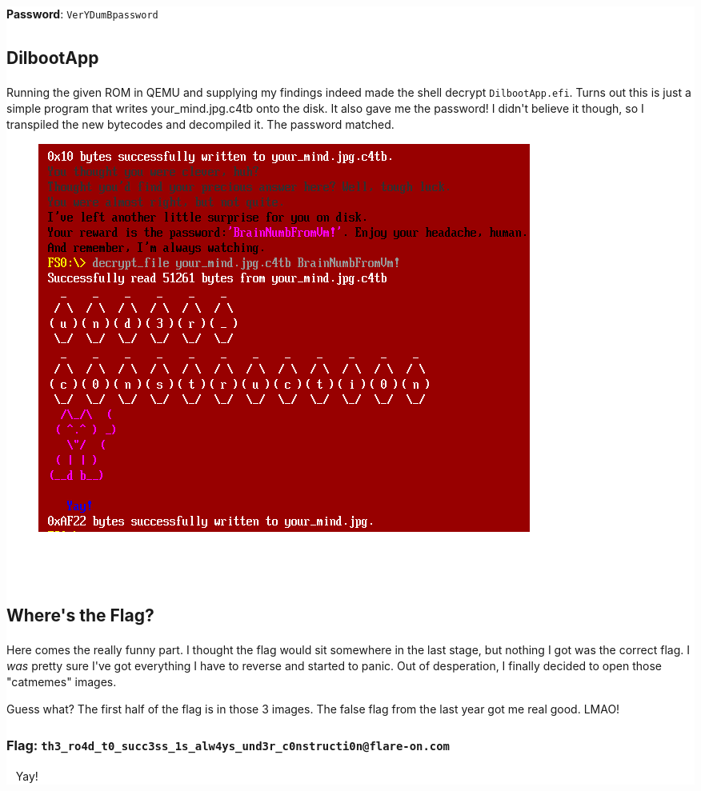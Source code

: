 **Password**: `VerYDumBpassword`  
  
## DilbootApp

Running the given ROM in QEMU and supplying my findings indeed made the shell decrypt `DilbootApp.efi`. Turns out this is just a simple program that writes your_mind.jpg.c4tb onto the disk. It also gave me the password! I didn't believe it though, so I transpiled the new bytecodes and decompiled it. The password matched.  

<figure>
  <img src="./imgs/fig08.png" alt="Fig. 8"/>
</figure><br/><br/>

## Where's the Flag?

Here comes the really funny part. I thought the flag would sit somewhere in the last stage, but nothing I got was the correct flag. I *was* pretty sure I've got everything I have to reverse and started to panic. Out of desperation, I finally decided to open those "catmemes" images.  

Guess what? The first half of the flag is in those 3 images. The false flag from the last year got me real good. LMAO!  

### Flag: `th3_ro4d_t0_succ3ss_1s_alw4ys_und3r_c0nstructi0n@flare-on.com`  

&nbsp;&nbsp;&nbsp;Yay!
